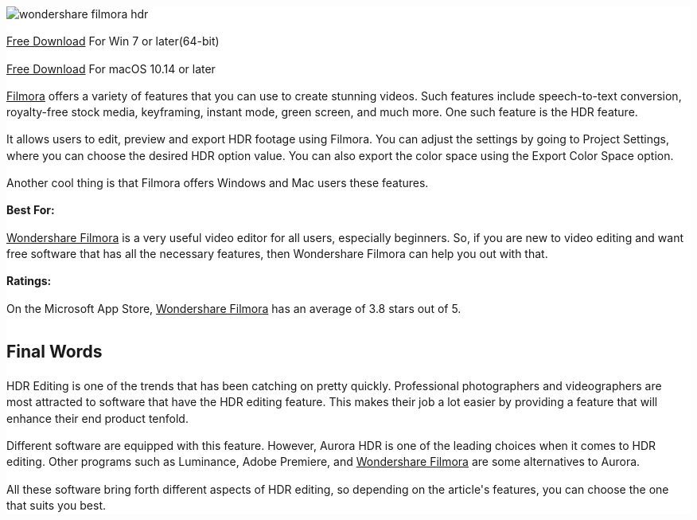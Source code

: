 ![wondershare filmora hdr](https://images.wondershare.com/filmora/article-images/2022/07/aurora-hdr-review-is-aurora-hdr-a-good-choice-in-2022-2.jpg)

[Free Download](https://tools.techidaily.com/wondershare/filmora/download/) For Win 7 or later(64-bit)

[Free Download](https://tools.techidaily.com/wondershare/filmora/download/) For macOS 10.14 or later

[Filmora](https://tools.techidaily.com/wondershare/filmora/download/) offers a variety of features that you can use to create stunning videos. Such features include speech-to-text conversion, royalty-free stock media, keyframing, instant mode, green screen, and much more. One such feature is the HDR feature.

It allows users to edit, preview and export HDR footage using Filmora. You can adjust the settings by going to Project Settings, where you can choose the desired HDR option value. You can also export the color space using the Export Color Space option.

Another cool thing is that Filmora offers Windows and Mac users these features.

**Best For:**

[Wondershare Filmora](https://tools.techidaily.com/wondershare/filmora/download/) is a very useful video editor for all users, especially beginners. So, if you are new to video editing and want free software that has all the necessary features, then Wondershare Filmora can help you out with that.

**Ratings:**

On the Microsoft App Store, [Wondershare Filmora](https://tools.techidaily.com/wondershare/filmora/download/) has an average of 3.8 stars out of 5.

## Final Words

HDR Editing is one of the trends that has been catching on pretty quickly. Professional photographers and videographers are most attracted to software that have the HDR editing feature. This makes their job a lot easier by providing a feature that will enhance their end product tenfold.

Different software are equipped with this feature. However, Aurora HDR is one of the leading choices when it comes to HDR editing. Other programs such as Luminance, Adobe Premiere, and [Wondershare Filmora](https://tools.techidaily.com/wondershare/filmora/download/) are some alternatives to Aurora.

All these software bring forth different aspects of HDR editing, so depending on the article's features, you can choose the one that suits you best.

<ins class="adsbygoogle"
     style="display:block"
     data-ad-format="autorelaxed"
     data-ad-client="ca-pub-7571918770474297"
     data-ad-slot="1223367746"></ins>

<ins class="adsbygoogle"
     style="display:block"
     data-ad-format="autorelaxed"
     data-ad-client="ca-pub-7571918770474297"
     data-ad-slot="1223367746"></ins>



<ins class="adsbygoogle"
     style="display:block"
     data-ad-client="ca-pub-7571918770474297"
     data-ad-slot="8358498916"
     data-ad-format="auto"
     data-full-width-responsive="true"></ins>



